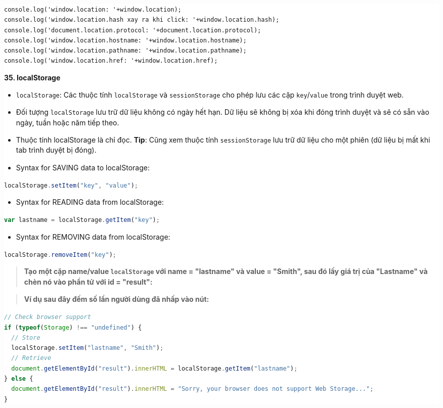 
```
console.log('window.location: '+window.location);
console.log('window.location.hash xay ra khi click: '+window.location.hash);
console.log('document.location.protocol: '+document.location.protocol);
console.log('window.location.hostname: '+window.location.hostname);
console.log('window.location.pathname: '+window.location.pathname);
console.log('window.location.href: '+window.location.href);
```

**35. localStorage**
- ```localStorage```: Các thuộc tính ```localStorage``` và ```sessionStorage``` cho phép lưu các cặp ```key```/```value``` trong trình duyệt web.
- Đối tượng ```localStorage``` lưu trữ dữ liệu không có ngày hết hạn. Dữ liệu sẽ không bị xóa khi đóng trình duyệt và sẽ có sẵn vào ngày, tuần hoặc năm tiếp theo.
- Thuộc tính localStorage là chỉ đọc.
**Tip**: Cũng xem thuộc tính ```sessionStorage``` lưu trữ dữ liệu cho một phiên (dữ liệu bị mất khi tab trình duyệt bị đóng).

- Syntax for SAVING data to localStorage: 

```javascript
localStorage.setItem("key", "value");
```

- Syntax for READING data from localStorage:

```javascript
var lastname = localStorage.getItem("key");
```

- Syntax for REMOVING data from localStorage:

```javascript
localStorage.removeItem("key");
```
>**Tạo một cặp name/value ```localStorage``` với name = "lastname" và value = "Smith", sau đó lấy giá trị của "Lastname" và chèn nó vào phần tử với id = "result":**

>**Ví dụ sau đây đếm số lần người dùng đã nhấp vào nút:**

```javascript
// Check browser support
if (typeof(Storage) !== "undefined") {
  // Store
  localStorage.setItem("lastname", "Smith");
  // Retrieve
  document.getElementById("result").innerHTML = localStorage.getItem("lastname");
} else {
  document.getElementById("result").innerHTML = "Sorry, your browser does not support Web Storage...";
}
```
